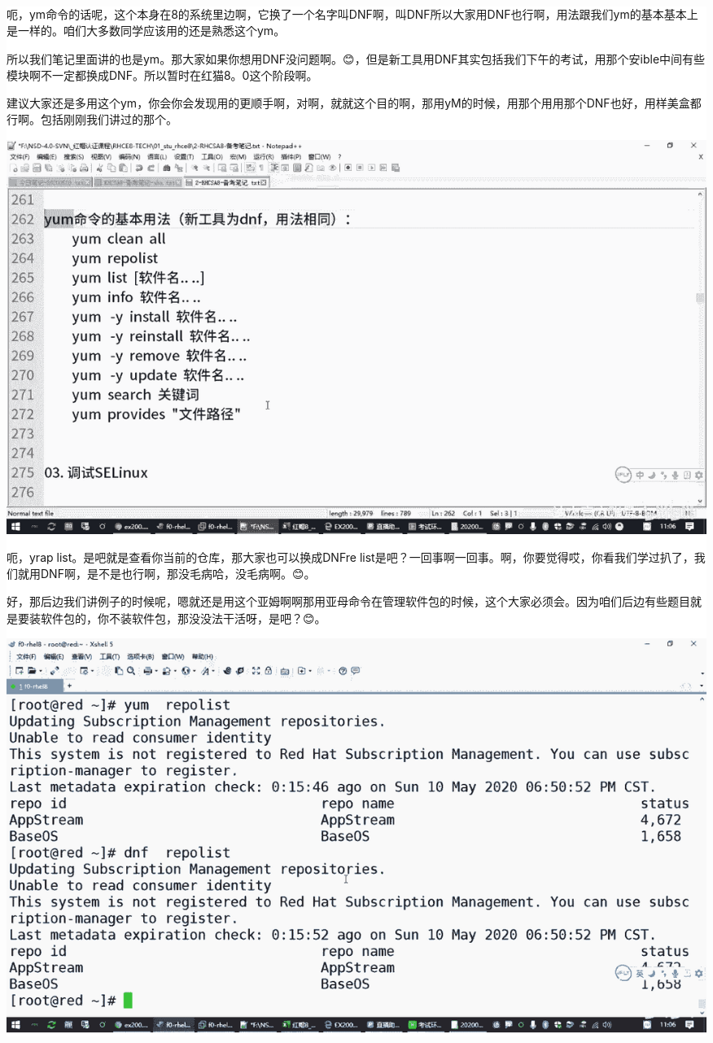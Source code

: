 呃，ym命令的话呢，这个本身在8的系统里边啊，它换了一个名字叫DNF啊，叫DNF所以大家用DNF也行啊，用法跟我们ym的基本基本上是一样的。咱们大多数同学应该用的还是熟悉这个ym。

所以我们笔记里面讲的也是ym。那大家如果你想用DNF没问题啊。😊，但是新工具用DNF其实包括我们下午的考试，用那个安ible中间有些模块啊不一定都换成DNF。所以暂时在红猫8。0这个阶段啊。

建议大家还是多用这个ym，你会你会发现用的更顺手啊，对啊，就就这个目的啊，那用yM的时候，用那个用用那个DNF也好，用样美盒都行啊。包括刚刚我们讲过的那个。



![](img/03e8da6055119a90e162de91c387ecb4_11.png)

呃，yrap list。是吧就是查看你当前的仓库，那大家也可以换成DNFre list是吧？一回事啊一回事。啊，你要觉得哎，你看我们学过扒了，我们就用DNF啊，是不是也行啊，那没毛病哈，没毛病啊。😊。

好，那后边我们讲例子的时候呢，嗯就还是用这个亚姆啊啊那用亚母命令在管理软件包的时候，这个大家必须会。因为咱们后边有些题目就是要装软件包的，你不装软件包，那没没法干活呀，是吧？😊。



![](img/03e8da6055119a90e162de91c387ecb4_13.png)
